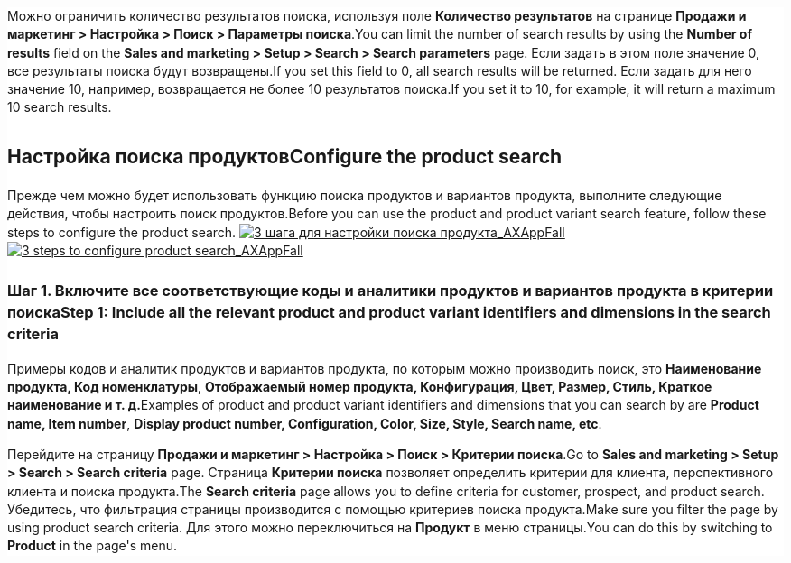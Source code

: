 <span data-ttu-id="bebd4-149">Можно ограничить количество результатов поиска, используя поле **Количество результатов** на странице **Продажи и маркетинг &gt; Настройка &gt; Поиск &gt; Параметры поиска**.</span><span class="sxs-lookup"><span data-stu-id="bebd4-149">You can limit the number of search results by using the **Number of results** field on the **Sales and marketing &gt; Setup &gt; Search &gt; Search parameters** page.</span></span> <span data-ttu-id="bebd4-150">Если задать в этом поле значение 0, все результаты поиска будут возвращены.</span><span class="sxs-lookup"><span data-stu-id="bebd4-150">If you set this field to 0, all search results will be returned.</span></span> <span data-ttu-id="bebd4-151">Если задать для него значение 10, например, возвращается не более 10 результатов поиска.</span><span class="sxs-lookup"><span data-stu-id="bebd4-151">If you set it to 10, for example, it will return a maximum 10 search results.</span></span>

## <a name="configure-the-product-search"></a><span data-ttu-id="bebd4-152">Настройка поиска продуктов</span><span class="sxs-lookup"><span data-stu-id="bebd4-152">Configure the product search</span></span>
<span data-ttu-id="bebd4-153">Прежде чем можно будет использовать функцию поиска продуктов и вариантов продукта, выполните следующие действия, чтобы настроить поиск продуктов.</span><span class="sxs-lookup"><span data-stu-id="bebd4-153">Before you can use the product and product variant search feature, follow these steps to configure the product search.</span></span> <span data-ttu-id="bebd4-154">[![3 шага для настройки поиска продукта\_AXAppFall](./media/3-steps-to-configure-product-search_axappfall.png)](./media/3-steps-to-configure-product-search_axappfall.png)</span><span class="sxs-lookup"><span data-stu-id="bebd4-154">[![3 steps to configure product search\_AXAppFall](./media/3-steps-to-configure-product-search_axappfall.png)](./media/3-steps-to-configure-product-search_axappfall.png)</span></span>

### <a name="step-1-include-all-the-relevant-product-and-product-variant-identifiers-and-dimensions-in-the-search-criteria"></a><span data-ttu-id="bebd4-155">Шаг 1. Включите все соответствующие коды и аналитики продуктов и вариантов продукта в критерии поиска</span><span class="sxs-lookup"><span data-stu-id="bebd4-155">Step 1: Include all the relevant product and product variant identifiers and dimensions in the search criteria</span></span>

<span data-ttu-id="bebd4-156">Примеры кодов и аналитик продуктов и вариантов продукта, по которым можно производить поиск, это **Наименование продукта, Код номенклатуры**, **Отображаемый номер продукта, Конфигурация, Цвет, Размер, Стиль, Краткое наименование и т. д.**</span><span class="sxs-lookup"><span data-stu-id="bebd4-156">Examples of product and product variant identifiers and dimensions that you can search by are **Product name, Item number**, **Display product number, Configuration, Color, Size, Style, Search name, etc**.</span></span>  

<span data-ttu-id="bebd4-157">Перейдите на страницу **Продажи и маркетинг &gt; Настройка &gt; Поиск &gt; Критерии поиска**.</span><span class="sxs-lookup"><span data-stu-id="bebd4-157">Go to **Sales and marketing &gt; Setup &gt; Search &gt; Search criteria** page.</span></span> <span data-ttu-id="bebd4-158">Страница **Критерии поиска** позволяет определить критерии для клиента, перспективного клиента и поиска продукта.</span><span class="sxs-lookup"><span data-stu-id="bebd4-158">The **Search criteria** page allows you to define criteria for customer, prospect, and product search.</span></span> <span data-ttu-id="bebd4-159">Убедитесь, что фильтрация страницы производится с помощью критериев поиска продукта.</span><span class="sxs-lookup"><span data-stu-id="bebd4-159">Make sure you filter the page by using product search criteria.</span></span> <span data-ttu-id="bebd4-160">Для этого можно переключиться на **Продукт** в меню страницы.</span><span class="sxs-lookup"><span data-stu-id="bebd4-160">You can do this by switching to **Product** in the page's menu.</span></span>  
